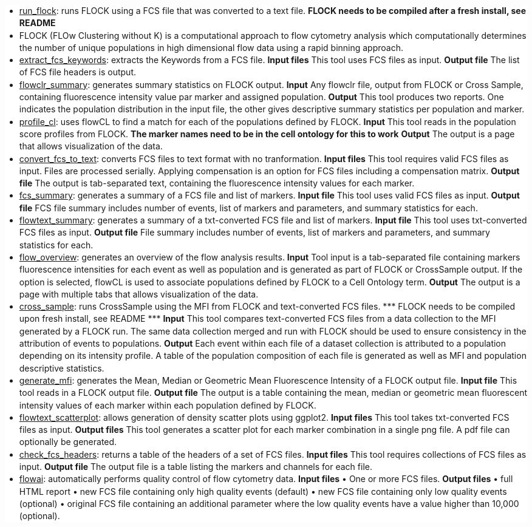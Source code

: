    * [run_flock](https://toolshed.g2.bx.psu.edu/view/immport-devteam/run_flock):  runs FLOCK using a FCS file that was converted to a text file. **FLOCK needs to be compiled after a fresh install, see README**
   * FLOCK (FLOw Clustering without K) is a computational approach to flow cytometry analysis which computationally determines the number of unique populations in high dimensional flow data using a rapid binning approach.
   * [extract_fcs_keywords](https://toolshed.g2.bx.psu.edu/view/immport-devteam/extract_fcs_keywords):  extracts the Keywords from a FCS file. **Input files**    This tool uses FCS files as input. **Output file**    The list of FCS file headers is output.
   * [flowclr_summary](https://toolshed.g2.bx.psu.edu/view/immport-devteam/flowclr_summary):  generates summary statistics on FLOCK output. **Input**    Any flowclr file, output from FLOCK or Cross Sample, containing fluorescence intensity value par marker and assigned population. **Output**    This tool produces two reports. One indicates the population distribution in the input file, the other gives descriptive summary statistics per population and marker.
   * [profile_cl](https://toolshed.g2.bx.psu.edu/view/immport-devteam/profile_cl):  uses flowCL to find a match for each of the populations defined by FLOCK. **Input**    This tool reads in the population score profiles from FLOCK. **The marker names need to be in the cell ontology for this to work**    **Output**    The output is a page that allows visualization of the data.
   * [convert_fcs_to_text](https://toolshed.g2.bx.psu.edu/view/immport-devteam/convert_fcs_to_text):  converts FCS files to text format with no tranformation. **Input files**    This tool requires valid FCS files as input. Files are processed serially. Applying compensation is an option for FCS files including a compensation matrix. **Output file**    The output is tab-separated text, containing the fluorescence intensity values for each marker.
   * [fcs_summary](https://toolshed.g2.bx.psu.edu/view/immport-devteam/fcs_summary):  generates a summary of a FCS file and list of markers. **Input file**    This tool uses valid FCS files as input. **Output file**    FCS file summary includes number of events, list of markers and parameters, and summary statistics for each.
   * [flowtext_summary](https://toolshed.g2.bx.psu.edu/view/immport-devteam/flowtext_summary):  generates a summary of a txt-converted FCS file and list of markers. **Input file**    This tool uses txt-converted FCS files as input. **Output file**    File summary includes number of events, list of markers and parameters, and summary statistics for each.
   * [flow_overview](https://toolshed.g2.bx.psu.edu/view/immport-devteam/flow_overview):  generates an overview of the flow analysis results. **Input**    Tool input is a tab-separated file containing markers fluorescence intensities for each event as well as population and is generated as part of FLOCK or CrossSample output. If the option is selected, flowCL is used to associate populations defined by FLOCK to a Cell Ontology term. **Output**    The output is a page with multiple tabs that allows visualization of the data.
   * [cross_sample](https://toolshed.g2.bx.psu.edu/view/immport-devteam/cross_sample):  runs CrossSample using the MFI from FLOCK and text-converted FCS files. *** FLOCK needs to be compiled upon fresh install, see README ***    **Input**    This tool compares text-converted FCS files from a data collection to the MFI generated by a FLOCK run. The same data collection merged and run with FLOCK should be used to ensure consistency in the attribution of events to populations. **Output**    Each event within each file of a dataset collection is attributed to a population depending on its intensity profile. A table of the population composition of each file is generated as well as MFI and population descriptive statistics.
   * [generate_mfi](https://toolshed.g2.bx.psu.edu/view/immport-devteam/generate_mfi):  generates the Mean, Median or Geometric Mean Fluorescence Intensity of a FLOCK output file. **Input file**    This tool reads in a FLOCK output file. **Output file**    The output is a table containing the mean, median or geometric mean fluorescent intensity values of each marker within each population defined by FLOCK.
   * [flowtext_scatterplot](https://toolshed.g2.bx.psu.edu/view/immport-devteam/flowtext_scatterplot):  allows generation of density scatter plots using ggplot2. **Input files**    This tool takes txt-converted FCS files as input. **Output files**    This tool generates a scatter plot for each marker combination in a single png file. A pdf file can optionally be generated.
   * [check_fcs_headers](https://toolshed.g2.bx.psu.edu/view/immport-devteam/check_fcs_headers):  returns a table of the headers of a set of FCS files. **Input files**    This tool requires collections of FCS files as input. **Output file**    The output file is a table listing the markers and channels for each file.
   * [flowai](https://toolshed.g2.bx.psu.edu/view/immport-devteam/flowai):  automatically performs quality control of flow cytometry data. **Input files**      • One or more FCS files. **Output files**      • full HTML report    • new FCS file containing only high quality events (default)    • new FCS file containing only low quality events (optional)    • original FCS file containing an additional parameter where the low quality events have a value higher than 10,000 (optional).